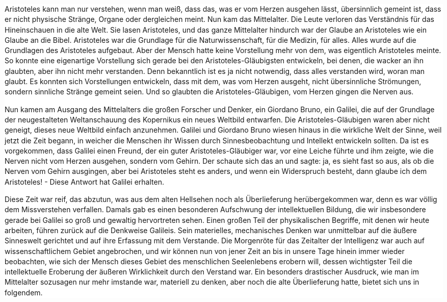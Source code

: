 Aristoteles kann man nur verstehen, wenn man weiß, dass das, was er vom Herzen ausgehen lässt, übersinnlich gemeint ist, dass er nicht physische Stränge, Organe oder dergleichen meint. Nun kam das Mittelalter. Die Leute verloren das Verständnis für das Hineinschauen in die alte Welt. Sie lasen Aristoteles, und das ganze Mittelalter hindurch war der Glaube an Aristoteles wie ein Glaube an die Bibel. Aristoteles war die Grundlage für die Naturwissenschaft, für die Medizin, für alles. Alles wurde auf die Grundlagen des Aristoteles aufgebaut. Aber der Mensch hatte keine Vorstellung mehr von dem, was eigentlich Aristoteles meinte. So konnte eine eigenartige Vorstellung sich gerade bei den Aristoteles-Gläubigsten entwickeln, bei denen, die wacker an ihn glaubten, aber ihn nicht mehr verstanden. Denn bekanntlich ist es ja nicht notwendig, dass alles verstanden wird, woran man glaubt. Es konnten sich Vorstellungen entwickeln, dass mit dem, was vom Herzen ausgeht, nicht übersinnliche Strömungen, sondern sinnliche Stränge gemeint seien. Und so glaubten die Aristoteles-Gläubigen, vom Herzen gingen die Nerven aus.

Nun kamen am Ausgang des Mittelalters die großen Forscher und Denker, ein Giordano Bruno, ein Galilei, die auf der Grundlage der neugestalteten Weltanschauung des Kopernikus ein neues Weltbild entwarfen. Die Aristoteles-Gläubigen waren aber nicht geneigt, dieses neue Weltbild einfach anzunehmen. Galilei und Giordano Bruno wiesen hinaus in die wirkliche Welt der Sinne, weil jetzt die Zeit begann, in weicher die Menschen ihr Wissen durch Sinnesbeobachtung und Intellekt entwickeln sollten. Da ist es vorgekommen, dass Galilei einen Freund, der ein guter Aristoteles-Gläubiger war, vor eine Leiche führte und ihm zeigte, wie die Nerven nicht vom Herzen ausgehen, sondern vom Gehirn. Der schaute sich das an und sagte: ja, es sieht fast so aus, als ob die Nerven vom Gehirn ausgingen, aber bei Aristoteles steht es anders, und wenn ein Widerspruch besteht, dann glaube ich dem Aristoteles! - Diese Antwort hat Galilei erhalten.

Diese Zeit war reif, das abzutun, was aus dem alten Hellsehen noch als Überlieferung herübergekommen war, denn es war völlig dem Missverstehen verfallen. Damals gab es einen besonderen Aufschwung der intellektuellen Bildung, die wir insbesondere gerade bei Galilei so groß und gewaltig hervortreten sehen. Einen großen Teil der physikalischen Begriffe, mit denen wir heute arbeiten, führen zurück auf die Denkweise Galileis. Sein materielles, mechanisches Denken war unmittelbar auf die äußere Sinneswelt gerichtet und auf ihre Erfassung mit dem Verstande. Die Morgenröte für das Zeitalter der Intelligenz war auch auf wissenschaftlichem Gebiet angebrochen, und wir können nun von jener Zeit an bis in unsere Tage hinein immer wieder beobachten, wie sich der Mensch dieses Gebiet des menschlichen Seelenlebens erobern will, dessen wichtigster Teil die intellektuelle Eroberung der äußeren Wirklichkeit durch den Verstand war. Ein besonders drastischer Ausdruck, wie man im Mittelalter sozusagen nur mehr imstande war, materiell zu denken, aber noch die alte Überlieferung hatte, bietet sich uns in folgendem.
